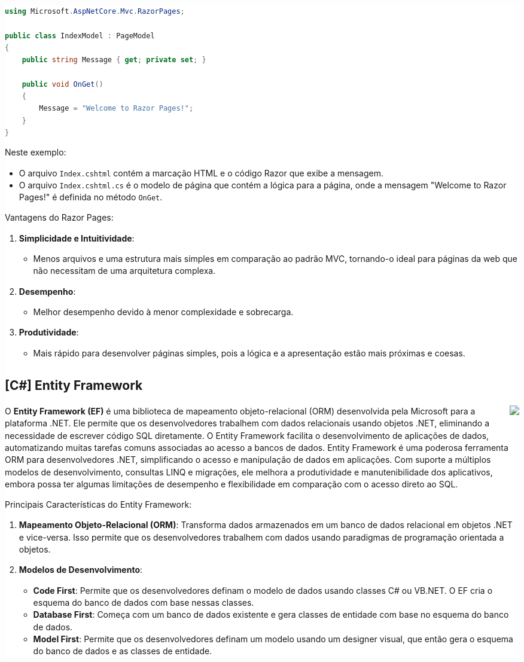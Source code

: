```csharp
using Microsoft.AspNetCore.Mvc.RazorPages;

public class IndexModel : PageModel
{
    public string Message { get; private set; }

    public void OnGet()
    {
        Message = "Welcome to Razor Pages!";
    }
}
```

Neste exemplo:
- O arquivo `Index.cshtml` contém a marcação HTML e o código Razor que exibe a mensagem.
- O arquivo `Index.cshtml.cs` é o modelo de página que contém a lógica para a página, onde a mensagem "Welcome to Razor Pages!" é definida no método `OnGet`.

Vantagens do Razor Pages:

1. **Simplicidade e Intuitividade**:

   - Menos arquivos e uma estrutura mais simples em comparação ao padrão MVC, tornando-o ideal para páginas da web que não necessitam de uma arquitetura complexa.

3. **Desempenho**:

   - Melhor desempenho devido à menor complexidade e sobrecarga.

4. **Produtividade**:

   - Mais rápido para desenvolver páginas simples, pois a lógica e a apresentação estão mais próximas e coesas.

## [C#] Entity Framework
<img src="https://github.com/IsaacAlves7/dotnet/assets/61624336/dc7ebf76-f506-4e7f-8d47-236cd16e0533" height="77" align="right">

O **Entity Framework (EF)** é uma biblioteca de mapeamento objeto-relacional (ORM) desenvolvida pela Microsoft para a plataforma .NET. Ele permite que os desenvolvedores trabalhem com dados relacionais usando objetos .NET, eliminando a necessidade de escrever código SQL diretamente. O Entity Framework facilita o desenvolvimento de aplicações de dados, automatizando muitas tarefas comuns associadas ao acesso a bancos de dados. Entity Framework é uma poderosa ferramenta ORM para desenvolvedores .NET, simplificando o acesso e manipulação de dados em aplicações. Com suporte a múltiplos modelos de desenvolvimento, consultas LINQ e migrações, ele melhora a produtividade e manutenibilidade dos aplicativos, embora possa ter algumas limitações de desempenho e flexibilidade em comparação com o acesso direto ao SQL.

Principais Características do Entity Framework:

1. **Mapeamento Objeto-Relacional (ORM)**: Transforma dados armazenados em um banco de dados relacional em objetos .NET e vice-versa. Isso permite que os desenvolvedores trabalhem com dados usando paradigmas de programação orientada a objetos.

2. **Modelos de Desenvolvimento**:
   - **Code First**: Permite que os desenvolvedores definam o modelo de dados usando classes C# ou VB.NET. O EF cria o esquema do banco de dados com base nessas classes.
   - **Database First**: Começa com um banco de dados existente e gera classes de entidade com base no esquema do banco de dados.
   - **Model First**: Permite que os desenvolvedores definam um modelo usando um designer visual, que então gera o esquema do banco de dados e as classes de entidade.
